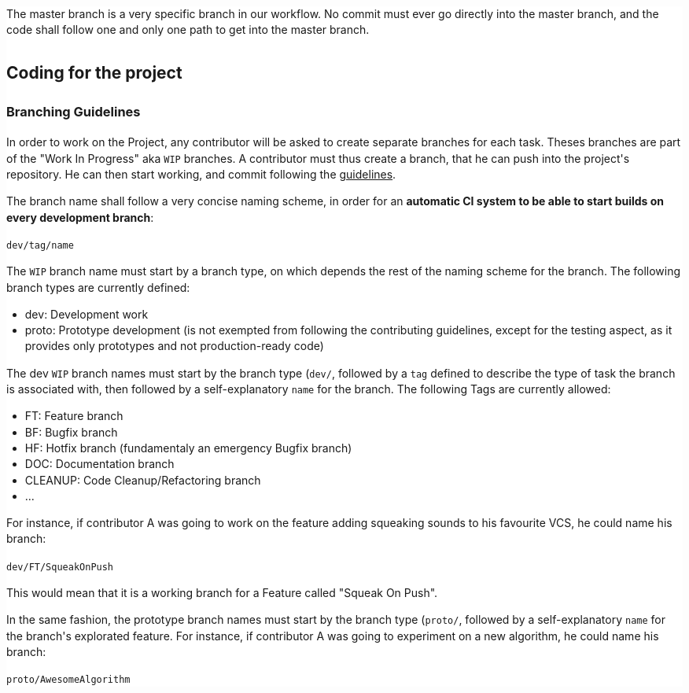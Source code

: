 The master branch is a very specific branch in our workflow. No commit must
ever go directly into the master branch, and the code shall follow one and only
one path to get into the master branch.

## Coding for the project

### Branching Guidelines

In order to work on the Project, any contributor will be asked to create
separate branches for each task. Theses branches are part of the "Work In
Progress" aka `WIP` branches. A contributor must thus create a branch, that he
can push into the project's repository. He can then start working, and commit
following the [guidelines](#committing-guidelines).

The branch name shall follow a very concise naming scheme, in order for an
**automatic CI system to be able to start builds on every development branch**:
```
dev/tag/name
```

The `WIP` branch name must start by a branch type, on which depends the rest of
the naming scheme for the branch.
The following branch types are currently defined:
 * dev: Development work
 * proto: Prototype development (is not exempted from following the
 contributing guidelines, except for the testing aspect, as it provides only
 prototypes and not production-ready code)

The dev `WIP` branch names must start by the branch type (`dev/`, followed by a
`tag` defined to describe the type of task the branch is associated with, then
followed by a self-explanatory `name` for the branch. The following Tags are
currently allowed:
 * FT: Feature branch
 * BF: Bugfix branch
 * HF: Hotfix branch (fundamentaly an emergency Bugfix branch)
 * DOC: Documentation branch
 * CLEANUP: Code Cleanup/Refactoring branch
 * ...

For instance, if contributor A was going to work on the feature adding
squeaking sounds to his favourite VCS, he could name his branch:
```
dev/FT/SqueakOnPush
```
This would mean that it is a working branch for a Feature called "Squeak On
Push".

In the same fashion, the prototype branch names must start by the branch type
(`proto/`, followed by a self-explanatory `name` for the branch's explorated
feature. For instance, if contributor A was going to experiment on a new
algorithm, he could name his branch:
```
proto/AwesomeAlgorithm
```
